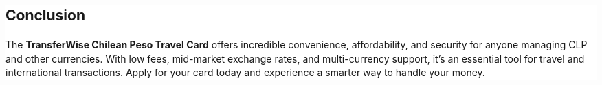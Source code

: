 
## Conclusion

The **TransferWise Chilean Peso Travel Card** offers incredible convenience, affordability, and security for anyone managing CLP and other currencies. With low fees, mid-market exchange rates, and multi-currency support, it’s an essential tool for travel and international transactions. Apply for your card today and experience a smarter way to handle your money.


